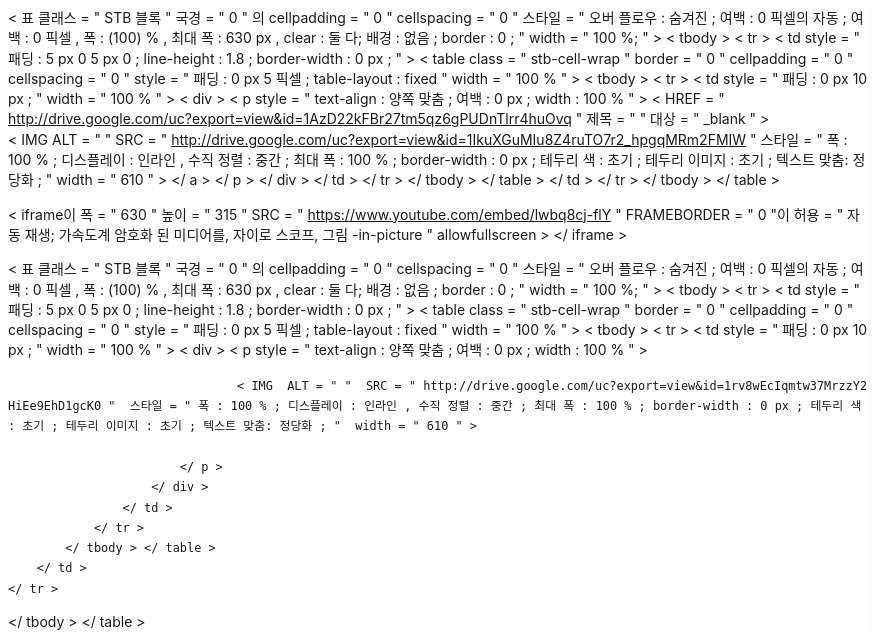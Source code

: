 < 표  클래스 = " STB 블록 "  국경 = " 0 "  의 cellpadding = " 0 "  cellspacing = " 0 "  스타일 = " 오버 플로우 : 숨겨진 ; 여백 : 0 픽셀의  자동 ; 여백 : 0 픽셀 , 폭 : (100) % , 최대 폭 : 630 px , clear : 둘 다; 배경 : 없음 ; border : 0 ; "  width = " 100 %; " >
	< tbody > < tr >
		< td  style = " 패딩 : 5 px  0  5 px  0 ; line-height : 1.8 ; border-width : 0 px ; " >
			< table  class = " stb-cell-wrap "  border = " 0 "  cellpadding = " 0 "  cellspacing = " 0 "  style = " 패딩 : 0 px  5 픽셀 ; table-layout : fixed "  width = " 100 % " >
				< tbody > < tr >
					< td  style = " 패딩 : 0 px  10 px ; "  width = " 100 % " >
						< div >
							< p  style = " text-align : 양쪽 맞춤 ; 여백 : 0 px ; width : 100 % " >
								< HREF = " http://drive.google.com/uc?export=view&id=1AzD22kFBr27tm5qz6gPUDnTlrr4huOvq " 제목 = " " 대상 = " _blank " >   
									< IMG  ALT = " "  SRC = " http://drive.google.com/uc?export=view&id=1IkuXGuMIu8Z4ruTO7r2_hpgqMRm2FMIW "  스타일 = " 폭 : 100 % ; 디스플레이 : 인라인 , 수직 정렬 : 중간 ; 최대 폭 : 100 % ; border-width : 0 px ; 테두리 색 : 초기 ; 테두리 이미지 : 초기 ; 텍스트 맞춤: 정당화 ; "  width = " 610 " >
								</ a >
							</ p >
						</ div >
					</ td >
				</ tr >
			</ tbody > </ table >
		</ td >
	</ tr >
</ tbody > </ table >
         
         
< iframe이  폭 = " 630 "  높이 = " 315 "  SRC = " https://www.youtube.com/embed/lwbq8cj-flY "  FRAMEBORDER = " 0 "이  허용 = " 자동 재생; 가속도계 암호화 된 미디어를, 자이로 스코프, 그림 -in-picture "  allowfullscreen > </ iframe >


          
         
          


< 표  클래스 = " STB 블록 "  국경 = " 0 "  의 cellpadding = " 0 "  cellspacing = " 0 "  스타일 = " 오버 플로우 : 숨겨진 ; 여백 : 0 픽셀의  자동 ; 여백 : 0 픽셀 , 폭 : (100) % , 최대 폭 : 630 px , clear : 둘 다; 배경 : 없음 ; border : 0 ; "  width = " 100 %; " >
	< tbody > < tr >
		< td  style = " 패딩 : 5 px  0  5 px  0 ; line-height : 1.8 ; border-width : 0 px ; " >
			< table  class = " stb-cell-wrap "  border = " 0 "  cellpadding = " 0 "  cellspacing = " 0 "  style = " 패딩 : 0 px  5 픽셀 ; table-layout : fixed "  width = " 100 % " >
				< tbody > < tr >
					< td  style = " 패딩 : 0 px  10 px ; "  width = " 100 % " >
						< div >
							< p  style = " text-align : 양쪽 맞춤 ; 여백 : 0 px ; width : 100 % " >
								
									< IMG  ALT = " "  SRC = " http://drive.google.com/uc?export=view&id=1rv8wEcIqmtw37MrzzY2HiEe9EhD1gcK0 "  스타일 = " 폭 : 100 % ; 디스플레이 : 인라인 , 수직 정렬 : 중간 ; 최대 폭 : 100 % ; border-width : 0 px ; 테두리 색 : 초기 ; 테두리 이미지 : 초기 ; 텍스트 맞춤: 정당화 ; "  width = " 610 " >
								
							</ p >
						</ div >
					</ td >
				</ tr >
			</ tbody > </ table >
		</ td >
	</ tr >
</ tbody > </ table >
